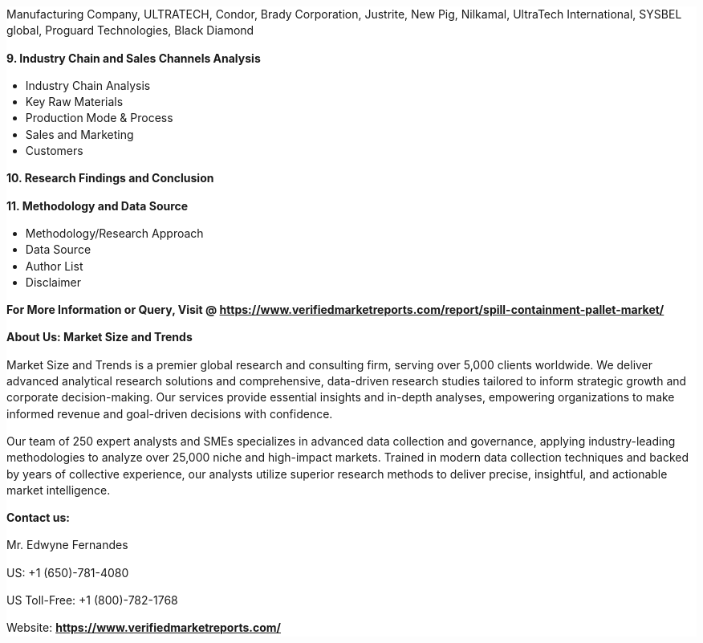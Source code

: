 Manufacturing Company, ULTRATECH, Condor, Brady Corporation, Justrite, New Pig, Nilkamal, UltraTech International, SYSBEL global, Proguard Technologies, Black Diamond</strong></p><p><strong>9. Industry Chain and Sales Channels Analysis</strong></p><ul><li>Industry Chain Analysis</li><li>Key Raw Materials</li><li>Production Mode &amp; Process</li><li>Sales and Marketing</li><li>Customers</li></ul><p><strong>10. Research Findings and Conclusion</strong></p><p><strong>11. Methodology and Data Source</strong></p><ul><li>Methodology/Research Approach</li><li>Data Source</li><li>Author List</li><li>Disclaimer</li></ul></p><p><strong>For More Information or Query, Visit @ <a href="https://www.verifiedmarketreports.com/report/spill-containment-pallet-market/">https://www.verifiedmarketreports.com/report/spill-containment-pallet-market/</a></strong></p><p><strong>About Us: Market Size and Trends</strong></p><p>Market Size and Trends is a premier global research and consulting firm, serving over 5,000 clients worldwide. We deliver advanced analytical research solutions and comprehensive, data-driven research studies tailored to inform strategic growth and corporate decision-making. Our services provide essential insights and in-depth analyses, empowering organizations to make informed revenue and goal-driven decisions with confidence.</p><p>Our team of 250 expert analysts and SMEs specializes in advanced data collection and governance, applying industry-leading methodologies to analyze over 25,000 niche and high-impact markets. Trained in modern data collection techniques and backed by years of collective experience, our analysts utilize superior research methods to deliver precise, insightful, and actionable market intelligence.</p><p><strong>Contact us:</strong></p><p>Mr. Edwyne Fernandes</p><p>US: +1 (650)-781-4080</p><p>US Toll-Free: +1 (800)-782-1768</p><p>Website: <strong><a href="https://www.verifiedmarketreports.com/">https://www.verifiedmarketreports.com/</a></strong></p>
